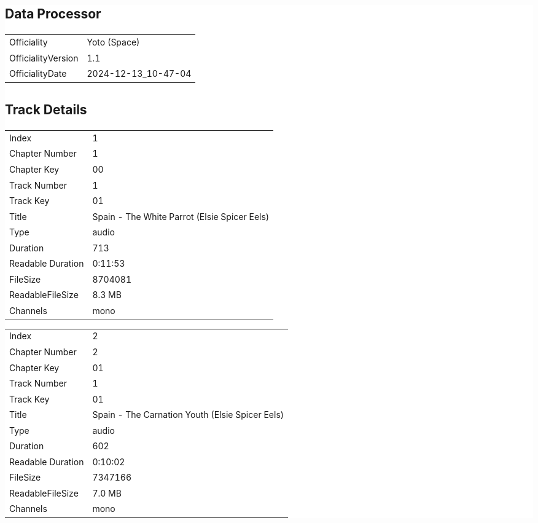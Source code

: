 
## Data Processor

|  |  |
| - | - |
| Officiality | Yoto (Space)
| OfficialityVersion | 1.1
| OfficialityDate | 2024-12-13_10-47-04


## Track Details

|  |  |
| - | - |
| Index | 1 |
| Chapter Number | 1 |
| Chapter Key | 00 |
| Track Number | 1 |
| Track Key | 01 |
| Title | Spain - The White Parrot (Elsie Spicer Eels) |
| Type | audio |
| Duration | 713 |
| Readable Duration | 0:11:53 |
| FileSize | 8704081 |
| ReadableFileSize | 8.3 MB |
| Channels | mono |

|  |  |
| - | - |
| Index | 2 |
| Chapter Number | 2 |
| Chapter Key | 01 |
| Track Number | 1 |
| Track Key | 01 |
| Title | Spain - The Carnation Youth (Elsie Spicer Eels) |
| Type | audio |
| Duration | 602 |
| Readable Duration | 0:10:02 |
| FileSize | 7347166 |
| ReadableFileSize | 7.0 MB |
| Channels | mono |